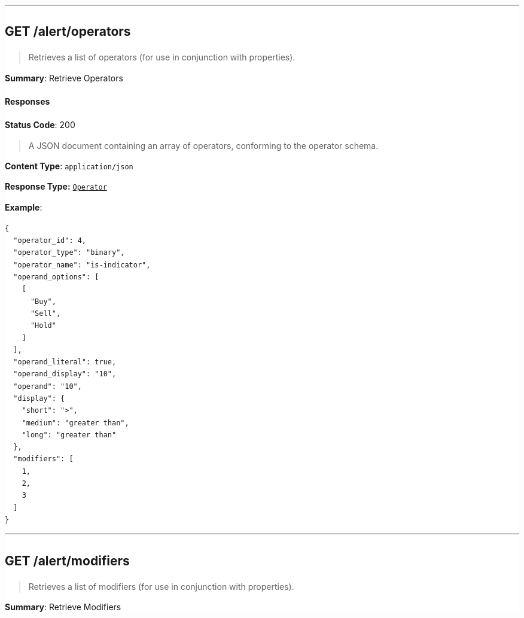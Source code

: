 * * *

## GET /alert/operators 

> Retrieves a list of operators (for use in conjunction with properties).

**Summary**: Retrieve Operators

#### Responses

**Status Code**: 200

> A JSON document containing an array of operators, conforming to the operator schema.

**Content Type**: <code>application/json</code>

**Response Type:** [<code>Operator</code>](/content/api/components?id=schemasOperator)

**Example**:

```
{
  "operator_id": 4,
  "operator_type": "binary",
  "operator_name": "is-indicator",
  "operand_options": [
    [
      "Buy",
      "Sell",
      "Hold"
    ]
  ],
  "operand_literal": true,
  "operand_display": "10",
  "operand": "10",
  "display": {
    "short": ">",
    "medium": "greater than",
    "long": "greater than"
  },
  "modifiers": [
    1,
    2,
    3
  ]
}
```

* * *

## GET /alert/modifiers 

> Retrieves a list of modifiers (for use in conjunction with properties).

**Summary**: Retrieve Modifiers
